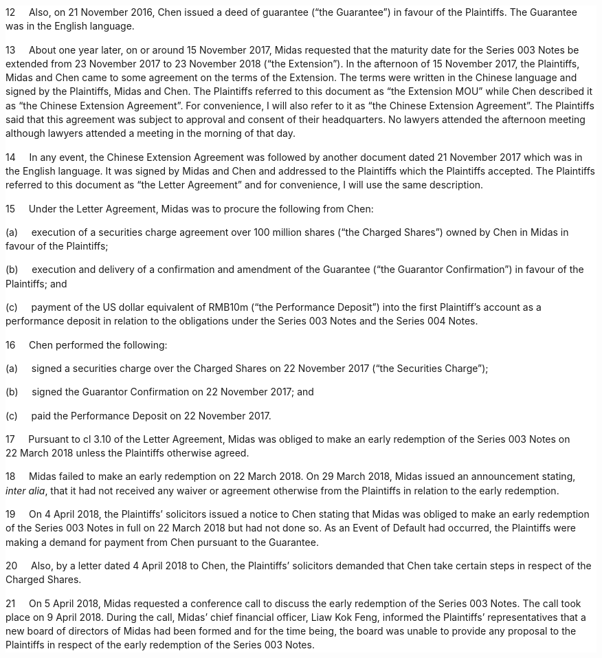 12     Also, on 21 November 2016, Chen issued a deed of guarantee (“the Guarantee”) in favour of the Plaintiffs. The Guarantee was in the English language.

13     About one year later, on or around 15 November 2017, Midas requested that the maturity date for the Series 003 Notes be extended from 23 November 2017 to 23 November 2018 (“the Extension”). In the afternoon of 15 November 2017, the Plaintiffs, Midas and Chen came to some agreement on the terms of the Extension. The terms were written in the Chinese language and signed by the Plaintiffs, Midas and Chen. The Plaintiffs referred to this document as “the Extension MOU” while Chen described it as “the Chinese Extension Agreement”. For convenience, I will also refer to it as “the Chinese Extension Agreement”. The Plaintiffs said that this agreement was subject to approval and consent of their headquarters. No lawyers attended the afternoon meeting although lawyers attended a meeting in the morning of that day.

14     In any event, the Chinese Extension Agreement was followed by another document dated 21 November 2017 which was in the English language. It was signed by Midas and Chen and addressed to the Plaintiffs which the Plaintiffs accepted. The Plaintiffs referred to this document as “the Letter Agreement” and for convenience, I will use the same description.

15     Under the Letter Agreement, Midas was to procure the following from Chen:

(a)     execution of a securities charge agreement over 100 million shares (“the Charged Shares”) owned by Chen in Midas in favour of the Plaintiffs;

(b)     execution and delivery of a confirmation and amendment of the Guarantee (“the Guarantor Confirmation”) in favour of the Plaintiffs; and

(c)     payment of the US dollar equivalent of RMB10m (“the Performance Deposit”) into the first Plaintiff’s account as a performance deposit in relation to the obligations under the Series 003 Notes and the Series 004 Notes.

16     Chen performed the following:

(a)     signed a securities charge over the Charged Shares on 22 November 2017 (“the Securities Charge”);

(b)     signed the Guarantor Confirmation on 22 November 2017; and

(c)     paid the Performance Deposit on 22 November 2017.

17     Pursuant to cl 3.10 of the Letter Agreement, Midas was obliged to make an early redemption of the Series 003 Notes on 22 March 2018 unless the Plaintiffs otherwise agreed.

18     Midas failed to make an early redemption on 22 March 2018. On 29 March 2018, Midas issued an announcement stating, _inter alia_, that it had not received any waiver or agreement otherwise from the Plaintiffs in relation to the early redemption.

19     On 4 April 2018, the Plaintiffs’ solicitors issued a notice to Chen stating that Midas was obliged to make an early redemption of the Series 003 Notes in full on 22 March 2018 but had not done so. As an Event of Default had occurred, the Plaintiffs were making a demand for payment from Chen pursuant to the Guarantee.

20     Also, by a letter dated 4 April 2018 to Chen, the Plaintiffs’ solicitors demanded that Chen take certain steps in respect of the Charged Shares.

21     On 5 April 2018, Midas requested a conference call to discuss the early redemption of the Series 003 Notes. The call took place on 9 April 2018. During the call, Midas’ chief financial officer, Liaw Kok Feng, informed the Plaintiffs’ representatives that a new board of directors of Midas had been formed and for the time being, the board was unable to provide any proposal to the Plaintiffs in respect of the early redemption of the Series 003 Notes.
